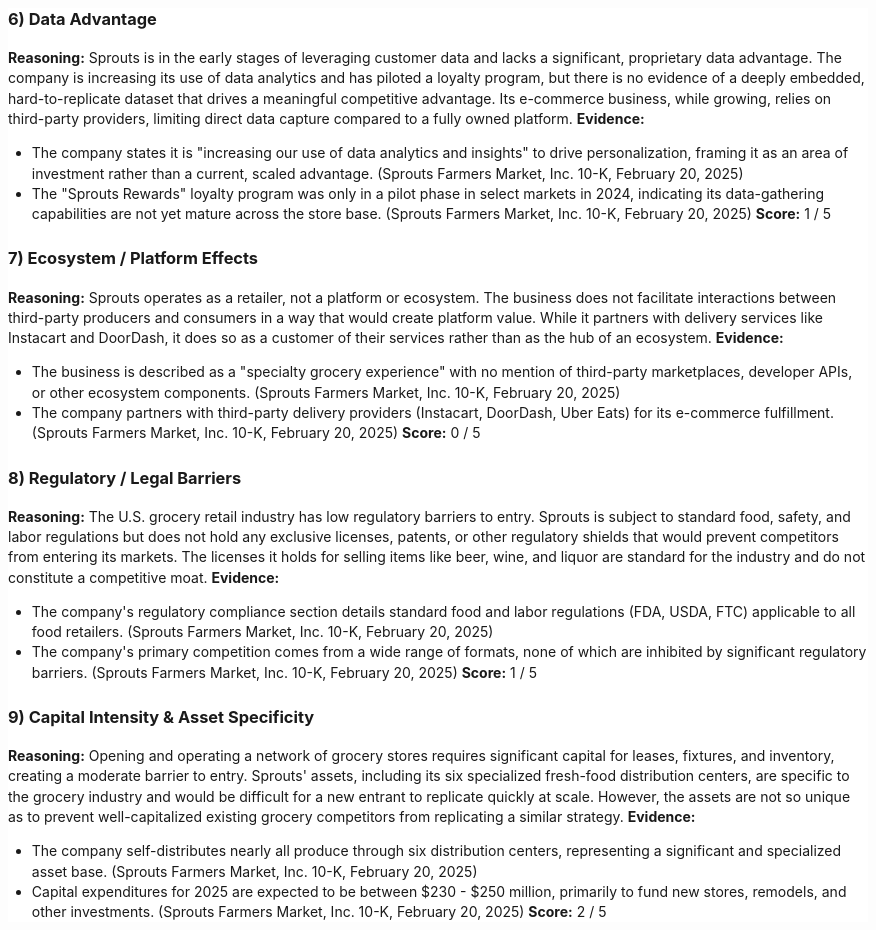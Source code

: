 ### **6) Data Advantage**
**Reasoning:** Sprouts is in the early stages of leveraging customer data and lacks a significant, proprietary data advantage. The company is increasing its use of data analytics and has piloted a loyalty program, but there is no evidence of a deeply embedded, hard-to-replicate dataset that drives a meaningful competitive advantage. Its e-commerce business, while growing, relies on third-party providers, limiting direct data capture compared to a fully owned platform.
**Evidence:**
*   The company states it is "increasing our use of data analytics and insights" to drive personalization, framing it as an area of investment rather than a current, scaled advantage. (Sprouts Farmers Market, Inc. 10-K, February 20, 2025)
*   The "Sprouts Rewards" loyalty program was only in a pilot phase in select markets in 2024, indicating its data-gathering capabilities are not yet mature across the store base. (Sprouts Farmers Market, Inc. 10-K, February 20, 2025)
**Score:** 1 / 5

### **7) Ecosystem / Platform Effects**
**Reasoning:** Sprouts operates as a retailer, not a platform or ecosystem. The business does not facilitate interactions between third-party producers and consumers in a way that would create platform value. While it partners with delivery services like Instacart and DoorDash, it does so as a customer of their services rather than as the hub of an ecosystem.
**Evidence:**
*   The business is described as a "specialty grocery experience" with no mention of third-party marketplaces, developer APIs, or other ecosystem components. (Sprouts Farmers Market, Inc. 10-K, February 20, 2025)
*   The company partners with third-party delivery providers (Instacart, DoorDash, Uber Eats) for its e-commerce fulfillment. (Sprouts Farmers Market, Inc. 10-K, February 20, 2025)
**Score:** 0 / 5

### **8) Regulatory / Legal Barriers**
**Reasoning:** The U.S. grocery retail industry has low regulatory barriers to entry. Sprouts is subject to standard food, safety, and labor regulations but does not hold any exclusive licenses, patents, or other regulatory shields that would prevent competitors from entering its markets. The licenses it holds for selling items like beer, wine, and liquor are standard for the industry and do not constitute a competitive moat.
**Evidence:**
*   The company's regulatory compliance section details standard food and labor regulations (FDA, USDA, FTC) applicable to all food retailers. (Sprouts Farmers Market, Inc. 10-K, February 20, 2025)
*   The company's primary competition comes from a wide range of formats, none of which are inhibited by significant regulatory barriers. (Sprouts Farmers Market, Inc. 10-K, February 20, 2025)
**Score:** 1 / 5

### **9) Capital Intensity & Asset Specificity**
**Reasoning:** Opening and operating a network of grocery stores requires significant capital for leases, fixtures, and inventory, creating a moderate barrier to entry. Sprouts' assets, including its six specialized fresh-food distribution centers, are specific to the grocery industry and would be difficult for a new entrant to replicate quickly at scale. However, the assets are not so unique as to prevent well-capitalized existing grocery competitors from replicating a similar strategy.
**Evidence:**
*   The company self-distributes nearly all produce through six distribution centers, representing a significant and specialized asset base. (Sprouts Farmers Market, Inc. 10-K, February 20, 2025)
*   Capital expenditures for 2025 are expected to be between $230 - $250 million, primarily to fund new stores, remodels, and other investments. (Sprouts Farmers Market, Inc. 10-K, February 20, 2025)
**Score:** 2 / 5
